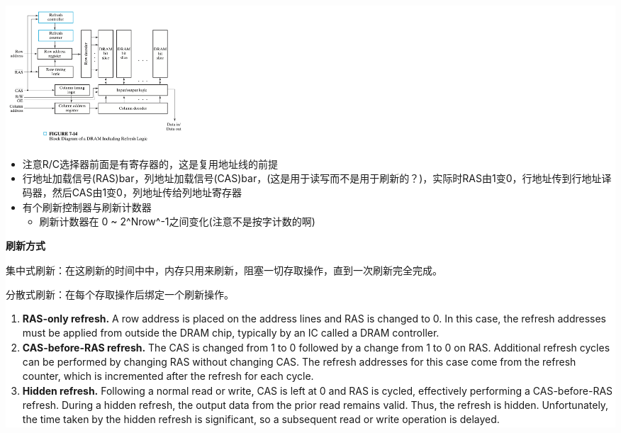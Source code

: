 <img src="数逻笔记.assets/image-20200101142910845.png" alt="image-20200101142910845" style="zoom:25%;" />

* 注意R/C选择器前面是有寄存器的，这是复用地址线的前提
* 行地址加载信号(RAS)bar，列地址加载信号(CAS)bar，(这是用于读写而不是用于刷新的？)，实际时RAS由1变0，行地址传到行地址译码器，然后CAS由1变0，列地址传给列地址寄存器
* 有个刷新控制器与刷新计数器
  * 刷新计数器在 0 ~ 2^Nrow^-1之间变化(注意不是按字计数的啊)

**刷新方式**

集中式刷新：在这刷新的时间中中，内存只用来刷新，阻塞一切存取操作，直到一次刷新完全完成。

分散式刷新：在每个存取操作后绑定一个刷新操作。



1. **RAS-only refresh.** A row address is placed on the address lines and RAS is changed to 0. In this case, the refresh addresses must be applied from outside the DRAM chip, typically by an IC called a DRAM controller.
2. **CAS-before-RAS refresh.** The CAS is changed from 1 to 0 followed by a change from 1 to 0 on RAS. Additional refresh cycles can be performed by changing RAS without changing CAS. The refresh addresses for this case come from the refresh counter, which is incremented after the refresh for each cycle.
3. **Hidden refresh.** Following a normal read or write, CAS is left at 0 and RAS is cycled, effectively performing a CAS-before-RAS refresh. During a hidden refresh, the output data from the prior read remains valid. Thus, the refresh is hidden. Unfortunately, the time taken by the hidden refresh is significant, so a subsequent read or write operation is delayed.
